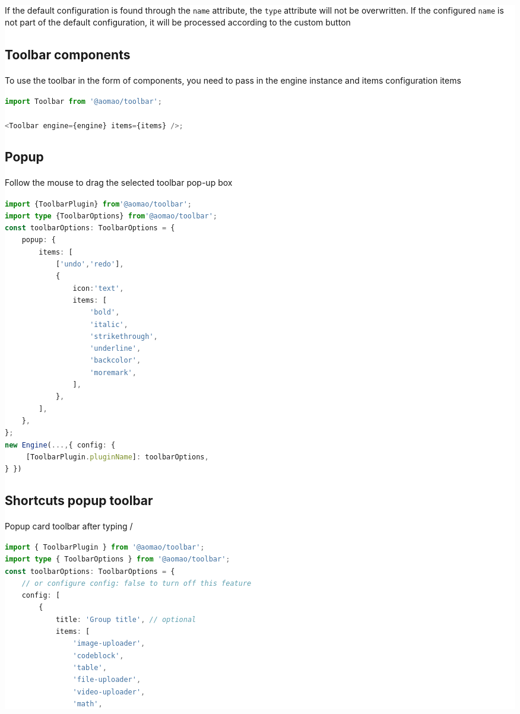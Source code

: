 If the default configuration is found through the `name` attribute, the `type` attribute will not be overwritten. If the configured `name` is not part of the default configuration, it will be processed according to the custom button

## Toolbar components

To use the toolbar in the form of components, you need to pass in the engine instance and items configuration items

```ts
import Toolbar from '@aomao/toolbar';

<Toolbar engine={engine} items={items} />;
```

## Popup

Follow the mouse to drag the selected toolbar pop-up box

```ts
import {ToolbarPlugin} from'@aomao/toolbar';
import type {ToolbarOptions} from'@aomao/toolbar';
const toolbarOptions: ToolbarOptions = {
    popup: {
        items: [
            ['undo','redo'],
            {
                icon:'text',
                items: [
                    'bold',
                    'italic',
                    'strikethrough',
                    'underline',
                    'backcolor',
                    'moremark',
                ],
            },
        ],
    },
};
new Engine(...,{ config: {
     [ToolbarPlugin.pluginName]: toolbarOptions,
} })

```

## Shortcuts popup toolbar

Popup card toolbar after typing /

```ts
import { ToolbarPlugin } from '@aomao/toolbar';
import type { ToolbarOptions } from '@aomao/toolbar';
const toolbarOptions: ToolbarOptions = {
    // or configure config: false to turn off this feature
    config: [
        {
            title: 'Group title', // optional
            items: [
                'image-uploader',
                'codeblock',
                'table',
                'file-uploader',
                'video-uploader',
                'math',
```